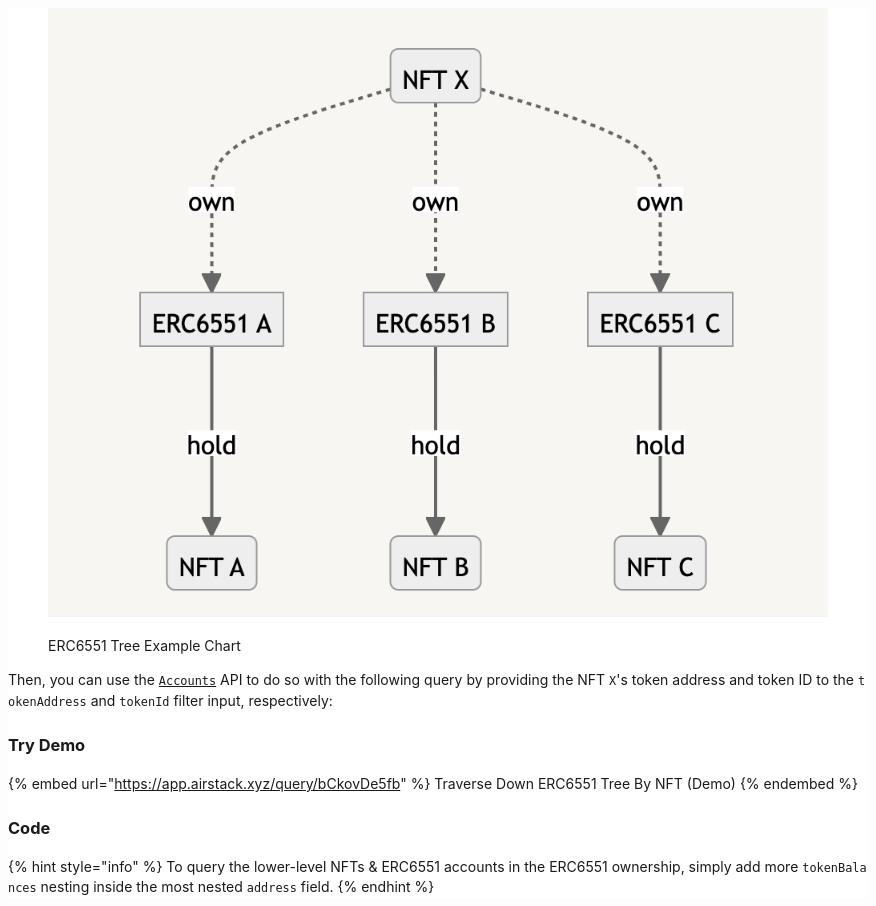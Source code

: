<figure><img src="../../.gitbook/assets/Screenshot 2023-08-29 at 23.18.14.png" alt=""><figcaption><p>ERC6551 Tree Example Chart</p></figcaption></figure>

Then, you can use the [`Accounts`](../../api-references/api-reference/accounts-api.md) API to do so with the following query by providing the NFT `X`'s token address and token ID to the `tokenAddress` and `tokenId` filter input, respectively:

### Try Demo

{% embed url="https://app.airstack.xyz/query/bCkovDe5fb" %}
Traverse Down ERC6551 Tree By NFT (Demo)
{% endembed %}

### Code

{% hint style="info" %}
To query the lower-level NFTs & ERC6551 accounts in the ERC6551 ownership, simply add more `tokenBalances` nesting inside the most nested `address` field.
{% endhint %}
